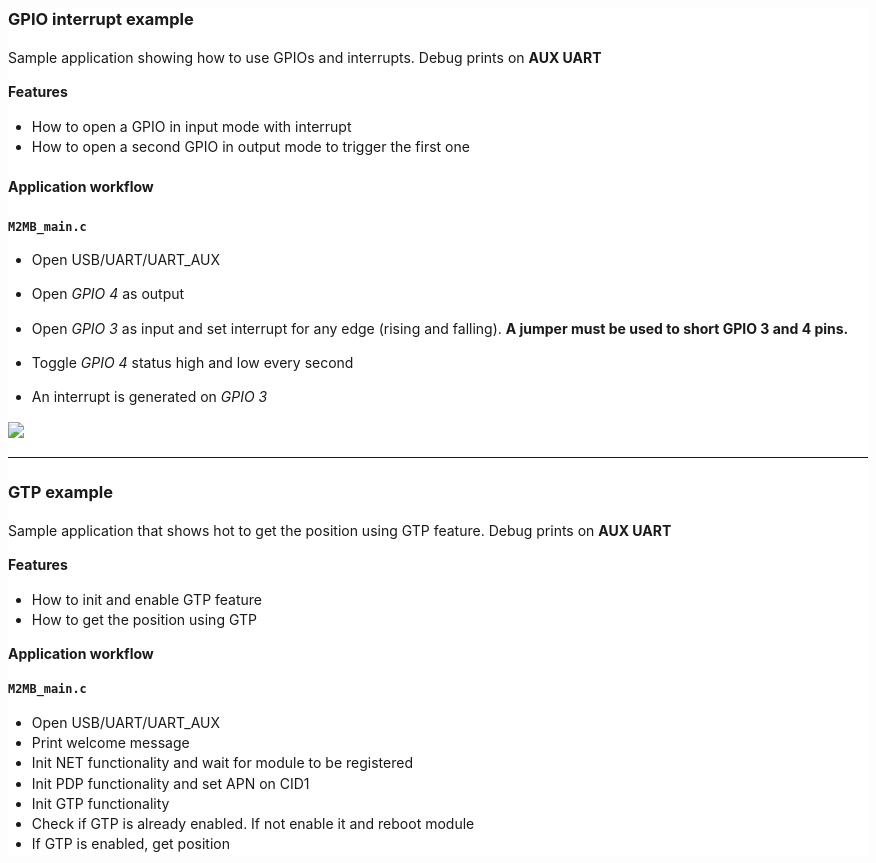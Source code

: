 

### GPIO interrupt example 

Sample application showing how to use GPIOs and interrupts. Debug prints on **AUX UART**


**Features**


- How to open a GPIO in input mode with interrupt
- How to open a second GPIO in output mode to trigger the first one


#### Application workflow

**`M2MB_main.c`**

- Open USB/UART/UART_AUX

- Open *GPIO 4* as output

- Open *GPIO 3* as input and set interrupt for any edge (rising and falling). **A jumper must be used to short GPIO 3 and 4 pins.**

- Toggle *GPIO 4* status high and low every second

- An interrupt is generated on *GPIO 3*

![](pictures/samples/gpio_interrupt_bordered.png)

---------------------



### GTP example 

Sample application that shows hot to get the position using GTP feature. Debug prints on **AUX UART**


**Features**


- How to init and enable GTP feature
- How to get the position using GTP


**Application workflow**

**`M2MB_main.c`**

- Open USB/UART/UART_AUX
- Print welcome message
- Init NET functionality and wait for module to be registered
- Init PDP functionality and set APN on CID1
- Init GTP functionality
- Check if GTP is already enabled. If not enable it and reboot module
- If GTP is enabled, get position
